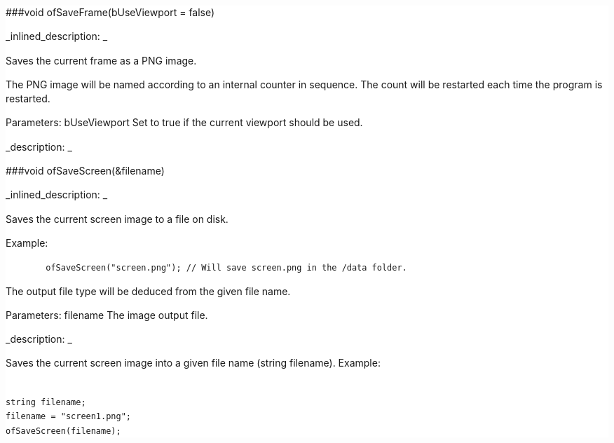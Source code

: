 







###void ofSaveFrame(bUseViewport = false)



_inlined_description: _

Saves the current frame as a PNG image.

The PNG image will be named according to an internal counter in sequence.
The count will be restarted each time the program is restarted.


Parameters:
bUseViewport Set to true if the current viewport should be used.





_description: _









###void ofSaveScreen(&filename)



_inlined_description: _

Saves the current screen image to a file on disk.

Example:
~~~~{.cpp}
		ofSaveScreen("screen.png"); // Will save screen.png in the /data folder.
~~~~

The output file type will be deduced from the given file name.


Parameters:
filename The image output file.





_description: _

Saves the current screen image into a given file name (string filename).
Example:
~~~~{.cpp}

string filename;
filename = "screen1.png";
ofSaveScreen(filename);
~~~~

